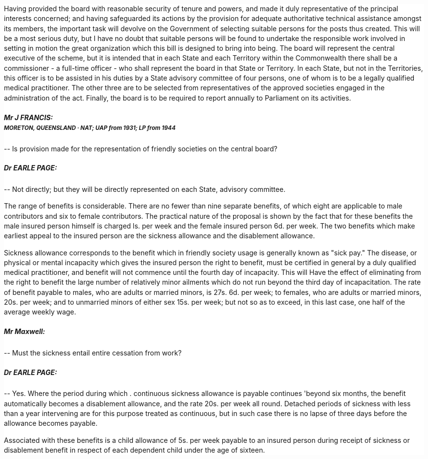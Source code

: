 Having provided the board with reasonable security of tenure and powers, and made it duly representative of the principal interests concerned; and having safeguarded its actions by the provision for adequate authoritative technical assistance amongst its members, the important task will devolve on the Government of selecting suitable persons for the posts thus created. This will be a most serious duty, but I have no doubt that suitable persons will be found to undertake the responsible work involved in setting in motion the great organization which this bill is designed to bring into being. The board will represent the central executive of the scheme, but it is intended that in each State and each Territory within the Commonwealth there shall be a commissioner - a full-time officer - who shall represent the board in that State or Territory. In each State, but not in the Territories, this officer is to be assisted in his duties by a State advisory committee of four persons, one of whom is to be a legally qualified medical practitioner. The other three are to be selected from representatives of the approved societies engaged in the administration of the act. Finally, the board is to be required to report annually to Parliament on its activities. 

##### Mr J FRANCIS:<br><small class="text-muted">MORETON, QUEENSLAND &middot; NAT; UAP from 1931; LP from 1944</small>

-- Is provision made for the representation of friendly societies on the central board? 

##### Dr EARLE PAGE:

-- Not directly; but they will be directly represented on each State, advisory committee. 

The range of benefits is considerable. There are no fewer than nine separate benefits, of which eight are applicable to male contributors and six to female contributors. The practical nature of the proposal is shown by the fact that for these benefits the male insured person himself is charged ls. per week and the female insured person 6d. per week. The two benefits which make earliest appeal to the insured person are the sickness allowance and the disablement allowance. 

Sickness allowance corresponds to the benefit which in friendly society usage is generally known as "sick pay." The disease, or physical or mental incapacity which gives the insured person the right to benefit, must be certified in general by a duly qualified medical practitioner, and benefit will not commence until the fourth day of incapacity. This will Have the effect of eliminating from the right to benefit the large number of relatively minor ailments which do not run beyond the third day of incapacitation. The rate of benefit payable to males, who are adults or married minors, is 27s. 6d. per week; to females, who are adults or married minors, 20s. per week; and to unmarried minors of either sex 15s. per week; but not so as to exceed, in this last case, one half of the average weekly wage. 

##### Mr Maxwell:

-- Must the sickness entail entire cessation from work? 

##### Dr EARLE PAGE:

-- Yes. Where the period during which . continuous sickness allowance is payable continues 'beyond six months, the benefit automatically becomes a disablement allowance, and the rate 20s. per week all round. Detached periods of sickness with less than a year intervening are for this purpose treated as continuous, but in such case there is no lapse of three days before the allowance becomes payable. 

Associated with these benefits is a child allowance of 5s. per week payable to an insured person during receipt of sickness or disablement benefit in respect of each dependent child under the age of sixteen. 
